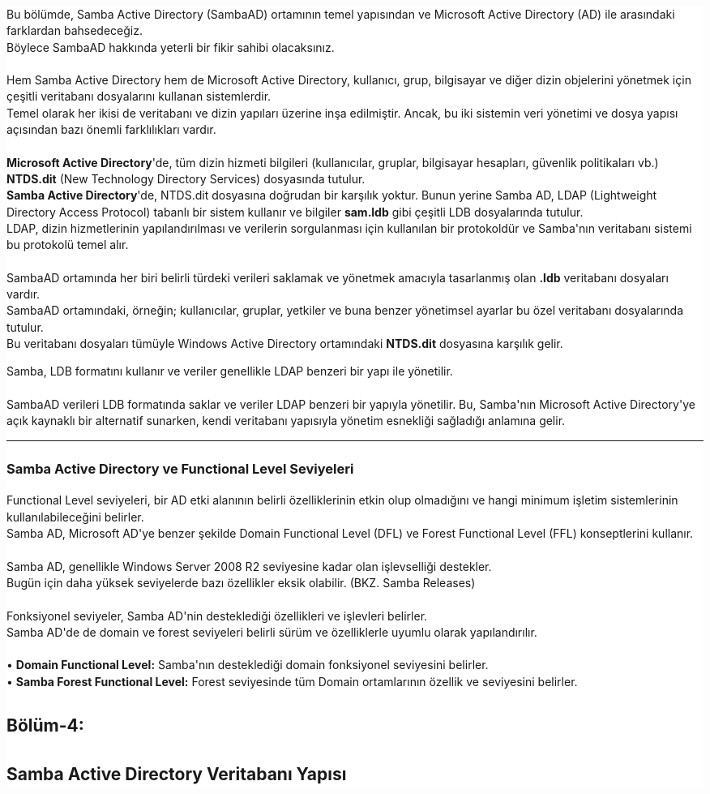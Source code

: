 Bu bölümde, Samba Active Directory (SambaAD) ortamının temel yapısından ve Microsoft Active Directory (AD) ile arasındaki farklardan bahsedeceğiz. <br>
Böylece SambaAD hakkında yeterli bir fikir sahibi olacaksınız. <br>
<br>
Hem Samba Active Directory hem de Microsoft Active Directory, kullanıcı, grup, bilgisayar ve diğer dizin objelerini yönetmek için çeşitli veritabanı dosyalarını kullanan sistemlerdir. <br>
Temel olarak her ikisi de veritabanı ve dizin yapıları üzerine inşa edilmiştir. Ancak, bu iki sistemin veri yönetimi ve dosya yapısı açısından bazı önemli farklılıkları vardır. <br>
<br>
**Microsoft Active Directory**'de, tüm dizin hizmeti bilgileri (kullanıcılar, gruplar, bilgisayar hesapları, güvenlik politikaları vb.) **NTDS.dit** (New Technology Directory Services) dosyasında tutulur. <br>
**Samba Active Directory**'de, NTDS.dit dosyasına doğrudan bir karşılık yoktur. Bunun yerine Samba AD, LDAP (Lightweight Directory Access Protocol) tabanlı bir sistem kullanır ve bilgiler **sam.ldb** gibi çeşitli LDB dosyalarında tutulur. <br>
LDAP, dizin hizmetlerinin yapılandırılması ve verilerin sorgulanması için kullanılan bir protokoldür ve Samba'nın veritabanı sistemi bu protokolü temel alır. <br>
<br>
SambaAD ortamında her biri belirli türdeki verileri saklamak ve yönetmek amacıyla tasarlanmış olan **.ldb** veritabanı dosyaları vardır. <br>
SambaAD ortamındaki, örneğin; kullanıcılar, gruplar, yetkiler ve buna benzer yönetimsel ayarlar bu özel veritabanı dosyalarında tutulur. <br>
Bu veritabanı dosyaları tümüyle Windows Active Directory ortamındaki **NTDS.dit** dosyasına karşılık gelir. <br>

Samba, LDB formatını kullanır ve veriler genellikle LDAP benzeri bir yapı ile yönetilir. <br>
<br>
SambaAD verileri LDB formatında saklar ve veriler LDAP benzeri bir yapıyla yönetilir. Bu, Samba'nın Microsoft Active Directory'ye açık kaynaklı bir alternatif sunarken, kendi veritabanı yapısıyla yönetim esnekliği sağladığı anlamına gelir. <br>

---

### Samba Active Directory ve Functional Level Seviyeleri
Functional Level seviyeleri, bir AD etki alanının belirli özelliklerinin etkin olup olmadığını ve hangi minimum işletim sistemlerinin kullanılabileceğini belirler. <br>
Samba AD, Microsoft AD'ye benzer şekilde Domain Functional Level (DFL) ve Forest Functional Level (FFL) konseptlerini kullanır. <br>
<br>
Samba AD, genellikle Windows Server 2008 R2 seviyesine kadar olan işlevselliği destekler. <br>
Bugün için daha yüksek seviyelerde bazı özellikler eksik olabilir. (BKZ. Samba Releases) <br>
<br>
Fonksiyonel seviyeler, Samba AD'nin desteklediği özellikleri ve işlevleri belirler. <br>
Samba AD'de de domain ve forest seviyeleri belirli sürüm ve özelliklerle uyumlu olarak yapılandırılır. <br>
<br>
    • **Domain Functional Level:** Samba'nın desteklediği domain fonksiyonel seviyesini belirler. <br>
    • **Samba Forest Functional Level:** Forest seviyesinde tüm Domain ortamlarının özellik ve seviyesini belirler. <br>

## Bölüm-4:
## Samba Active Directory Veritabanı Yapısı
